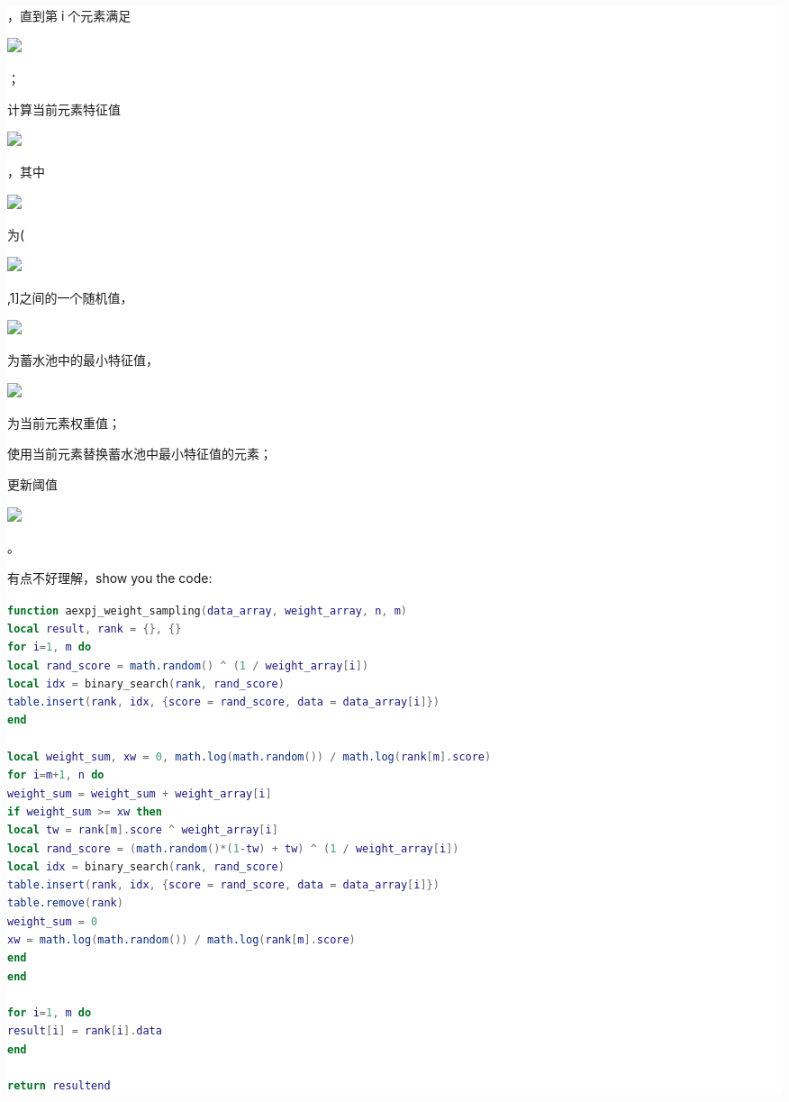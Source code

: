 ，直到第 i 个元素满足

![](/images/jueJin/99ebea325b6244b.png)

；

计算当前元素特征值

![](/images/jueJin/0e231432ee3f43d.png)

，其中

![](/images/jueJin/997ac2d0a71d42b.png)

为(

![](/images/jueJin/4246bf6562bb4e0.png)

,1\]之间的一个随机值，

![](/images/jueJin/7a644c6b699a456.png)

为蓄水池中的最小特征值，

![](/images/jueJin/ea02bf90d821469.png)

为当前元素权重值；

使用当前元素替换蓄水池中最小特征值的元素；

更新阈值

![](/images/jueJin/ca68b9d0e1de4fc.png)

。

有点不好理解，show you the code:

```lua
function aexpj_weight_sampling(data_array, weight_array, n, m)
local result, rank = {}, {}
for i=1, m do
local rand_score = math.random() ^ (1 / weight_array[i])
local idx = binary_search(rank, rand_score)
table.insert(rank, idx, {score = rand_score, data = data_array[i]})
end

local weight_sum, xw = 0, math.log(math.random()) / math.log(rank[m].score)
for i=m+1, n do
weight_sum = weight_sum + weight_array[i]
if weight_sum >= xw then
local tw = rank[m].score ^ weight_array[i]
local rand_score = (math.random()*(1-tw) + tw) ^ (1 / weight_array[i])
local idx = binary_search(rank, rand_score)
table.insert(rank, idx, {score = rand_score, data = data_array[i]})
table.remove(rank)
weight_sum = 0
xw = math.log(math.random()) / math.log(rank[m].score)
end
end

for i=1, m do
result[i] = rank[i].data
end

return resultend
```
